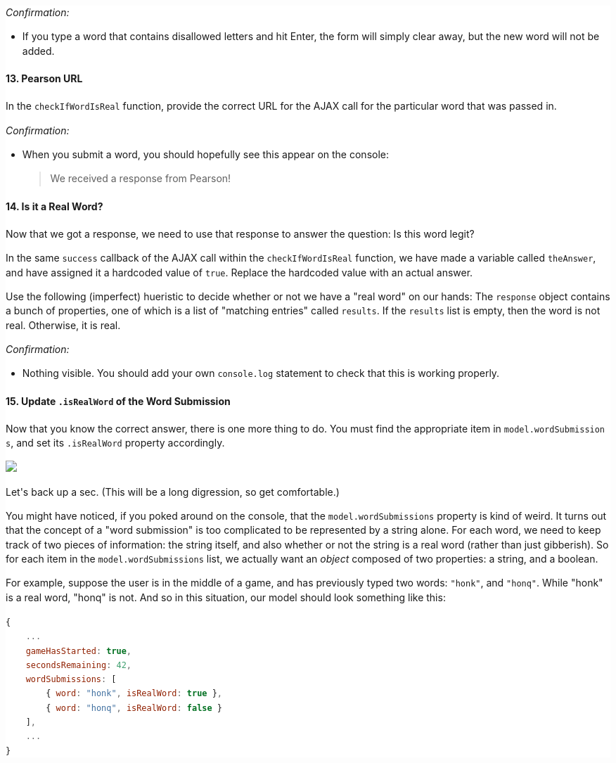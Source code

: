 *Confirmation:*

- If you type a word that contains disallowed letters and hit Enter, the form will simply clear away, but the new word will not be added.

#### 13. Pearson URL

In the `checkIfWordIsReal` function, provide the correct URL for the AJAX call for the particular word that was passed in.

*Confirmation:*

- When you submit a word, you should hopefully see this appear on the console:

	> We received a response from Pearson!


#### 14. Is it a Real Word?

Now that we got a response, we need to use that response to answer the question: Is this word legit?

In the same `success` callback of the AJAX call within the `checkIfWordIsReal` function, we have made a variable called `theAnswer`, and have assigned it a hardcoded value of `true`. Replace the hardcoded value with an actual answer.

Use the following (imperfect) hueristic to decide whether or not we have a "real word" on our hands: The `response` object contains a bunch of properties, one of which is a list of "matching entries" called `results`. If the `results` list is empty, then the word is not real. Otherwise, it is real.

*Confirmation:*

- Nothing visible. You should add your own `console.log` statement to check that this is working properly.

#### 15. Update `.isRealWord` of the Word Submission

Now that you know the correct answer, there is one more thing to do. You must find the appropriate item in `model.wordSubmissions`, and set its `.isRealWord` property accordingly.

<img src="https://media.giphy.com/media/3o7TKw7vcnyQa0Hldu/giphy.gif" style="width: 200px"/>
<br>

Let's back up a sec. (This will be a long digression, so get comfortable.)

You might have noticed, if you poked around on the console, that the `model.wordSubmissions` property is kind of weird. It turns out that the concept of a "word submission" is too complicated to be represented by a string alone. For each word, we need to keep track of two pieces of information: the string itself, and also whether or not the string is a real word (rather than just gibberish). So for each item in the `model.wordSubmissions` list, we actually want an *object* composed of two properties: a string, and a boolean.

For example, suppose the user is in the middle of a game, and has previously typed two words: `"honk"`, and `"honq"`. While "honk" is a real word, "honq" is not. And so in this situation, our model should look something like this:

```js
{
    ...
    gameHasStarted: true,
    secondsRemaining: 42,
    wordSubmissions: [
        { word: "honk", isRealWord: true },
        { word: "honq", isRealWord: false }
    ],
    ...
}
```
